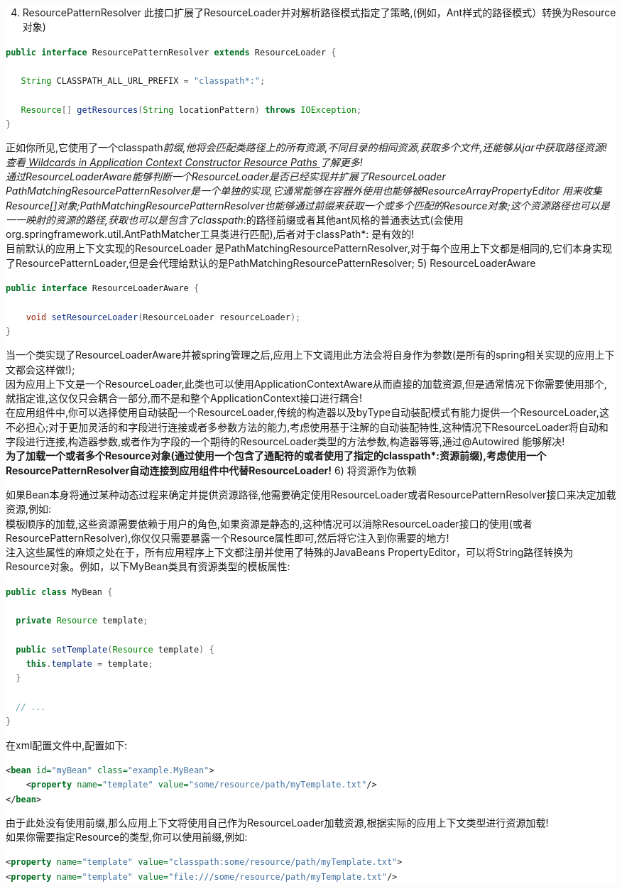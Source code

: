 4) ResourcePatternResolver
  此接口扩展了ResourceLoader并对解析路径模式指定了策略,(例如，Ant样式的路径模式）转换为Resource对象)
 ```java
public interface ResourcePatternResolver extends ResourceLoader {

    String CLASSPATH_ALL_URL_PREFIX = "classpath*:";

    Resource[] getResources(String locationPattern) throws IOException;
}
```
正如你所见,它使用了一个classpath*前缀,他将会匹配类路径上的所有资源,不同目录的相同资源,获取多个文件,还能够从jar中获取路径资源!
查看[ Wildcards in Application Context Constructor Resource Paths ](https://docs.spring.io/spring-framework/docs/current/reference/html/core.html#resources-app-ctx-wildcards-in-resource-paths)了解更多! \
通过ResourceLoaderAware能够判断一个ResourceLoader是否已经实现并扩展了ResourceLoader\
PathMatchingResourcePatternResolver是一个单独的实现,它通常能够在容器外使用也能够被ResourceArrayPropertyEditor 用来收集Resource[]对象;PathMatchingResourcePatternResolver也能够通过前缀来获取一个或多个匹配的Resource对象;这个资源路径也可以是一一映射的资源的路径,获取也可以是包含了classpath*:的路径前缀或者其他ant风格的普通表达式(会使用org.springframework.util.AntPathMatcher工具类进行匹配),后者对于classPath*: 是有效的! \
目前默认的应用上下文实现的ResourceLoader 是PathMatchingResourcePatternResolver,对于每个应用上下文都是相同的,它们本身实现了ResourcePatternLoader,但是会代理给默认的是PathMatchingResourcePatternResolver;
5) ResourceLoaderAware 
```java
public interface ResourceLoaderAware {

    void setResourceLoader(ResourceLoader resourceLoader);
}
```
当一个类实现了ResourceLoaderAware并被spring管理之后,应用上下文调用此方法会将自身作为参数(是所有的spring相关实现的应用上下文都会这样做!); \
因为应用上下文是一个ResourceLoader,此类也可以使用ApplicationContextAware从而直接的加载资源,但是通常情况下你需要使用那个,就指定谁,这仅仅只会耦合一部分,而不是和整个ApplicationContext接口进行耦合! \
在应用组件中,你可以选择使用自动装配一个ResourceLoader,传统的构造器以及byType自动装配模式有能力提供一个ResourceLoader,这不必担心;对于更加灵活的和字段进行连接或者多参数方法的能力,考虑使用基于注解的自动装配特性,这种情况下ResourceLoader将自动和字段进行连接,构造器参数,或者作为字段的一个期待的ResourceLoader类型的方法参数,构造器等等,通过@Autowired 能够解决! \
<b>为了加载一个或者多个Resource对象(通过使用一个包含了通配符的或者使用了指定的classpath*:资源前缀),考虑使用一个ResourcePatternResolver自动连接到应用组件中代替ResourceLoader!</b>
6) 将资源作为依赖
  
   如果Bean本身将通过某种动态过程来确定并提供资源路径,他需要确定使用ResourceLoader或者ResourcePatternResolver接口来决定加载资源,例如: \
  模板顺序的加载,这些资源需要依赖于用户的角色,如果资源是静态的,这种情况可以消除ResourceLoader接口的使用(或者ResourcePatternResolver),你仅仅只需要暴露一个Resource属性即可,然后将它注入到你需要的地方!\
   注入这些属性的麻烦之处在于，所有应用程序上下文都注册并使用了特殊的JavaBeans PropertyEditor，可以将String路径转换为Resource对象。例如，以下MyBean类具有资源类型的模板属性: <br/>
```java
public class MyBean {

  private Resource template;

  public setTemplate(Resource template) {
    this.template = template;
  }

  // ...
}  
```
在xml配置文件中,配置如下:
```xml
<bean id="myBean" class="example.MyBean">
    <property name="template" value="some/resource/path/myTemplate.txt"/>
</bean>
```
由于此处没有使用前缀,那么应用上下文将使用自己作为ResourceLoader加载资源,根据实际的应用上下文类型进行资源加载! \
如果你需要指定Resource的类型,你可以使用前缀,例如:
```xml
<property name="template" value="classpath:some/resource/path/myTemplate.txt">
<property name="template" value="file:///some/resource/path/myTemplate.txt"/>
```